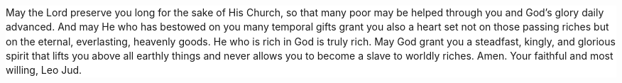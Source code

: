 May the Lord preserve you long for the sake of His Church, so that many poor may be helped through you and God’s glory daily advanced. And may He who has bestowed on you many temporal gifts grant you also a heart set not on those passing riches but on the eternal, everlasting, heavenly goods. He who is rich in God is truly rich. May God grant you a steadfast, kingly, and glorious spirit that lifts you above all earthly things and never allows you to become a slave to worldly riches. Amen.
Your faithful and most willing,
Leo Jud.


